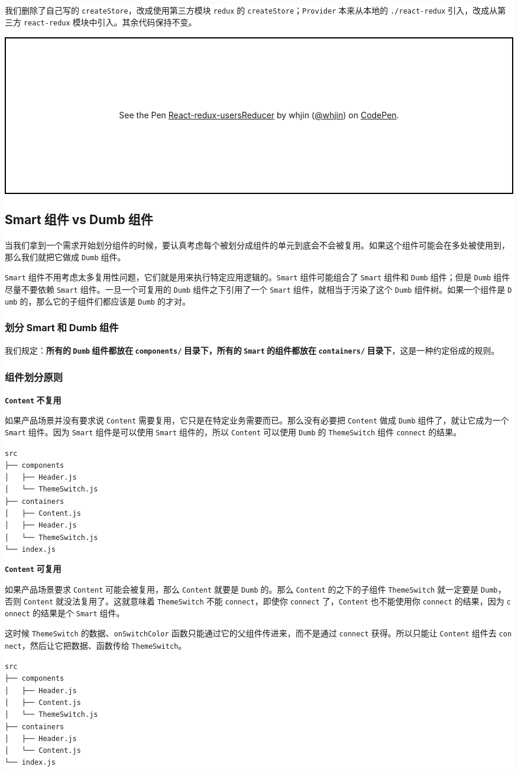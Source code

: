 我们删除了自己写的 `createStore`，改成使用第三方模块 `redux` 的 `createStore`；`Provider` 本来从本地的 `./react-redux` 引入，改成从第三方 `react-redux` 模块中引入。其余代码保持不变。

<p class="codepen" data-height="365" data-theme-id="0" data-default-tab="js" data-user="whjin" data-slug-hash="YBjeWz" style="height: 265px; box-sizing: border-box; display: flex; align-items: center; justify-content: center; border: 2px solid black; margin: 1em 0; padding: 1em;" data-pen-title="React-redux-usersReducer">
  <span>See the Pen <a href="https://codepen.io/whjin/pen/YBjeWz/">
  React-redux-usersReducer</a> by whjin (<a href="https://codepen.io/whjin">@whjin</a>)
  on <a href="https://codepen.io">CodePen</a>.</span>
</p>
<script async src="https://static.codepen.io/assets/embed/ei.js"></script>

## Smart 组件 vs Dumb 组件 ##

当我们拿到一个需求开始划分组件的时候，要认真考虑每个被划分成组件的单元到底会不会被复用。如果这个组件可能会在多处被使用到，那么我们就把它做成 `Dumb` 组件。

`Smart` 组件不用考虑太多复用性问题，它们就是用来执行特定应用逻辑的。`Smart` 组件可能组合了 `Smart` 组件和 `Dumb` 组件；但是 `Dumb` 组件尽量不要依赖 `Smart` 组件。一旦一个可复用的 `Dumb` 组件之下引用了一个 `Smart` 组件，就相当于污染了这个 `Dumb` 组件树。如果一个组件是 `Dumb` 的，那么它的子组件们都应该是 `Dumb` 的才对。

### 划分 Smart 和 Dumb 组件 ###

我们规定：**所有的 `Dumb` 组件都放在 `components/` 目录下，所有的 `Smart` 的组件都放在 `containers/` 目录下**，这是一种约定俗成的规则。

### 组件划分原则 ###

**`Content` 不复用**

如果产品场景并没有要求说 `Content` 需要复用，它只是在特定业务需要而已。那么没有必要把 `Content` 做成 `Dumb` 组件了，就让它成为一个 `Smart` 组件。因为 `Smart` 组件是可以使用 `Smart` 组件的，所以 `Content` 可以使用 `Dumb` 的 `ThemeSwitch` 组件 `connect` 的结果。

    src
    ├── components
    │   ├── Header.js
    │   └── ThemeSwitch.js
    ├── containers
    │   ├── Content.js
    │   ├── Header.js
    │   └── ThemeSwitch.js
    └── index.js

**`Content` 可复用**

如果产品场景要求 `Content` 可能会被复用，那么 `Content` 就要是 `Dumb` 的。那么 `Content` 的之下的子组件 `ThemeSwitch` 就一定要是 `Dumb`，否则 `Content` 就没法复用了。这就意味着 `ThemeSwitch` 不能 `connect`，即使你 `connect` 了，`Content` 也不能使用你 `connect` 的结果，因为 `connect` 的结果是个 `Smart` 组件。

这时候 `ThemeSwitch` 的数据、`onSwitchColor` 函数只能通过它的父组件传进来，而不是通过 `connect` 获得。所以只能让 `Content` 组件去 `connect`，然后让它把数据、函数传给 `ThemeSwitch`。

    src
    ├── components
    │   ├── Header.js
    │   ├── Content.js
    │   └── ThemeSwitch.js
    ├── containers
    │   ├── Header.js
    │   └── Content.js
    └── index.js

